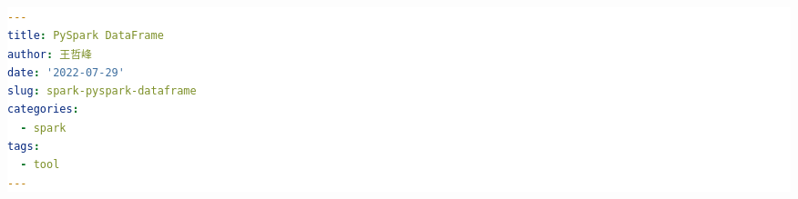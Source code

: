 ```yaml
---
title: PySpark DataFrame
author: 王哲峰
date: '2022-07-29'
slug: spark-pyspark-dataframe
categories:
  - spark
tags:
  - tool
---
```


<style>
h1 {
  background-color: #2B90B6;
  background-image: linear-gradient(45deg, #4EC5D4 10%, #146b8c 20%);
  background-size: 100%;
  -webkit-background-clip: text;
  -moz-background-clip: text;
  -webkit-text-fill-color: transparent;
  -moz-text-fill-color: transparent;
}
h2 {
  background-color: #2B90B6;
  background-image: linear-gradient(45deg, #4EC5D4 10%, #146b8c 20%);
  background-size: 100%;
  -webkit-background-clip: text;
  -moz-background-clip: text;
  -webkit-text-fill-color: transparent;
  -moz-text-fill-color: transparent;
}


details {
    border: 1px solid #aaa;
    border-radius: 4px;
    padding: .5em .5em 0;
}

summary {
    font-weight: bold;
    margin: -.5em -.5em 0;
    padding: .5em;
}

details[open] {
    padding: .5em;
}

details[open] summary {
    border-bottom: 1px solid #aaa;
    margin-bottom: .5em;
}
</style>
